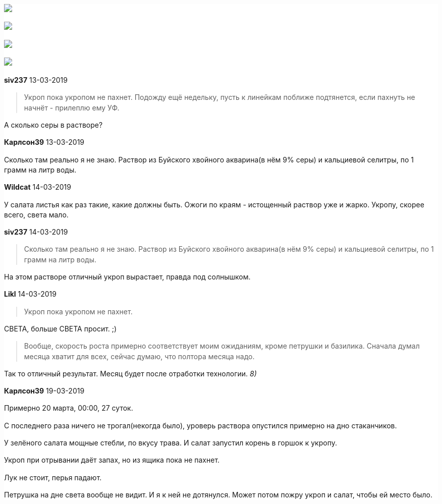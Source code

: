 ![](https://i.postimg.cc/YjGg7b9J/IMG-20190314-011839.jpg)

![](https://i.postimg.cc/8J36WryK/IMG-20190314-011856.jpg)

![](https://i.postimg.cc/Pvw8Mr9t/IMG-20190314-011910.jpg)

![](https://i.postimg.cc/ns37FWqt/IMG-20190314-012007.jpg)


**siv237** 13-03-2019

> Укроп пока укропом не пахнет. Подожду ещё недельку, пусть к линейкам поближе подтянется, если пахнуть не начнёт - прилеплю ему УФ.

А сколько серы в растворе?


**Карлсон39** 13-03-2019

Сколько там реально я не знаю. Раствор из Буйского хвойного акварина(в нём 9% серы) и кальциевой селитры, по 1 грамм на литр воды.


**Wildcat** 14-03-2019

У салата листья как раз такие, какие должны быть. Ожоги по краям - истощенный раствор уже и жарко. Укропу, скорее всего, света мало.


**siv237** 14-03-2019

> Сколько там реально я не знаю. Раствор из Буйского хвойного акварина(в нём 9% серы) и кальциевой селитры, по 1 грамм на литр воды.

На этом растворе отличный укроп вырастает, правда под солнышком.


**Likl** 14-03-2019

> Укроп пока укропом не пахнет.

СВЕТА, больше СВЕТА просит. ;)

> Вообще, скорость роста примерно соответствует моим ожиданиям, кроме петрушки и базилика. Сначала думал месяца хватит для всех, сейчас думаю, что полтора месяца надо.

Так то отличный результат. Месяц будет после отработки технологии. *8)*


**Карлсон39** 19-03-2019

Примерно 20 марта, 00:00, 27 суток. 

С последнего раза ничего не трогал(некогда было), уроверь раствора опустился примерно на дно стаканчиков.

У зелёного салата мощные стебли, по вкусу трава. И салат запустил корень в горшок к укропу. 

Укроп при отрывании даёт запах, но из ящика пока не пахнет.

Лук не стоит, перья падают.

Петрушка на дне света вообще не видит. И я к ней не дотянулся. Может потом пожру укроп и салат, чтобы ей место было.
